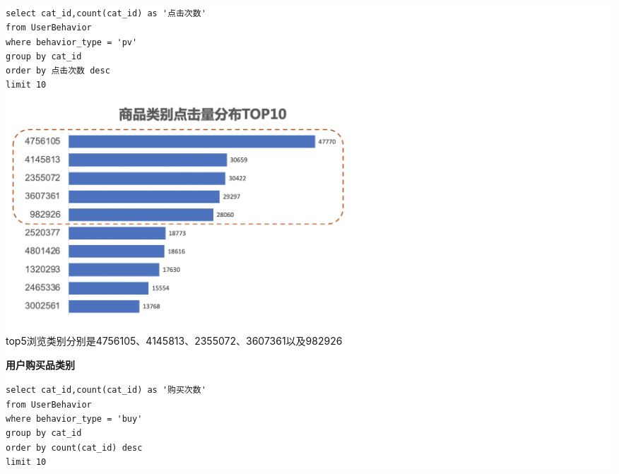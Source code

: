 	select cat_id,count(cat_id) as '点击次数'
	from UserBehavior
	where behavior_type = 'pv'
	group by cat_id
	order by 点击次数 desc
	limit 10
	

<img src="./pic/nn.png" width = "500" height = "315" alt="图片名称" align=center />

top5浏览类别分别是4756105、4145813、2355072、3607361以及982926

**用户购买品类别**

	select cat_id,count(cat_id) as '购买次数'
	from UserBehavior
	where behavior_type = 'buy'
	group by cat_id
	order by count(cat_id) desc
	limit 10
	